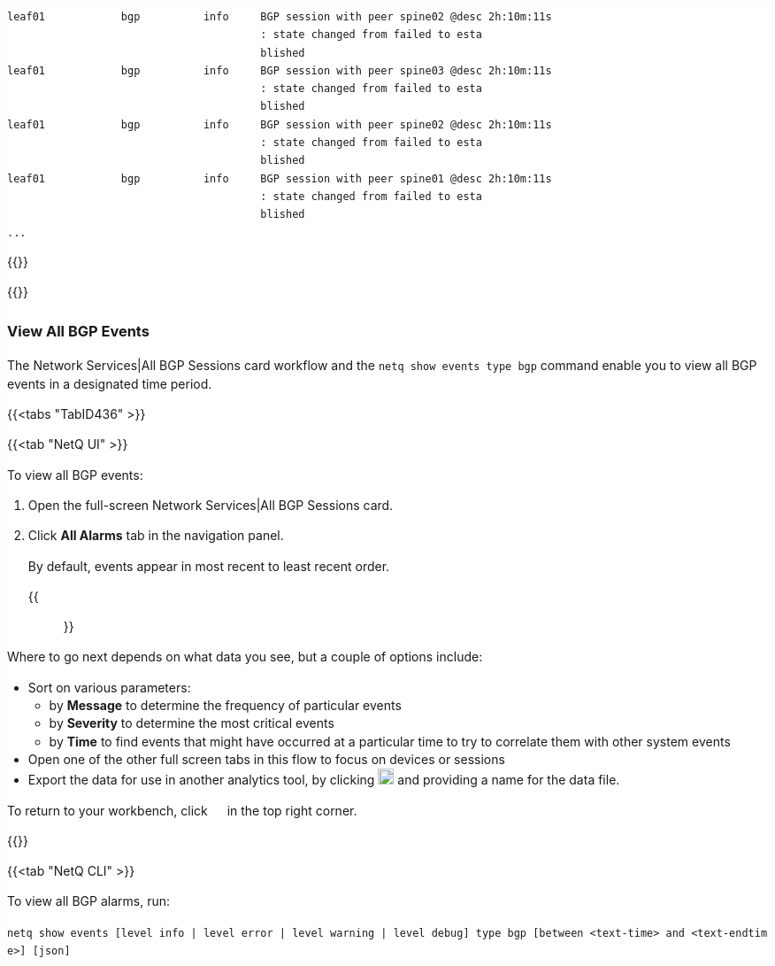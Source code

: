 ```
leaf01            bgp          info     BGP session with peer spine02 @desc 2h:10m:11s
                                        : state changed from failed to esta
                                        blished
leaf01            bgp          info     BGP session with peer spine03 @desc 2h:10m:11s
                                        : state changed from failed to esta
                                        blished
leaf01            bgp          info     BGP session with peer spine02 @desc 2h:10m:11s
                                        : state changed from failed to esta
                                        blished
leaf01            bgp          info     BGP session with peer spine01 @desc 2h:10m:11s
                                        : state changed from failed to esta
                                        blished
...
```

{{</tab>}}

{{</tabs>}}

### View All BGP Events

The Network Services|All BGP Sessions card workflow and the `netq show events type bgp` command enable you to view all BGP events in a designated time period.

{{<tabs "TabID436" >}}

{{<tab "NetQ UI" >}}

To view all BGP events:

1. Open the full-screen Network Services|All BGP Sessions card.

2. Click **All Alarms** tab in the navigation panel.  

    By default, events appear in most recent to least recent order.

    {{<figure src="/images/netq/ntwk-svcs-all-bgp-fullscr-alarms-tab-300.png" width="700">}}

Where to go next depends on what data you see, but a couple of options include:

- Sort on various parameters:
    - by **Message** to determine the frequency of particular events
    - by **Severity** to determine the most critical events
    - by **Time** to find events that might have occurred at a particular time to try to correlate them with other system events
- Open one of the other full screen tabs in this flow to focus on devices or sessions
- Export the data for use in another analytics tool, by clicking <img src="https://icons.cumulusnetworks.com/05-Internet-Networks-Servers/08-Upload-Download/upload-bottom.svg" height="18" width="18"/> and providing a name for the data file.

To return to your workbench, click <img src="https://icons.cumulusnetworks.com/01-Interface-Essential/33-Form-Validation/close.svg" height="14" width="14"/> in the top right corner.

{{</tab>}}

{{<tab "NetQ CLI" >}}

To view all BGP alarms, run:

```
netq show events [level info | level error | level warning | level debug] type bgp [between <text-time> and <text-endtime>] [json]
```
